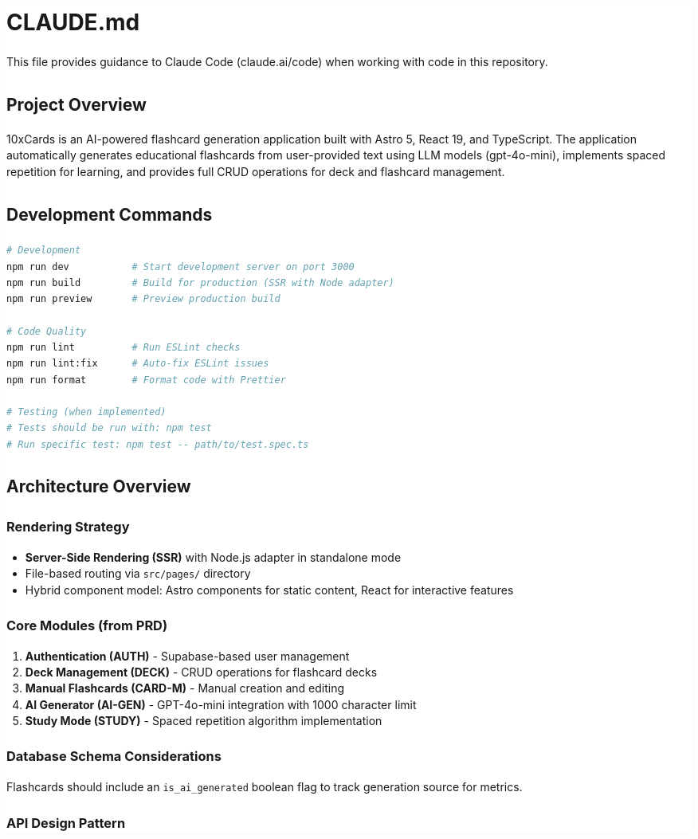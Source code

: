 # CLAUDE.md

This file provides guidance to Claude Code (claude.ai/code) when working with code in this repository.

## Project Overview

10xCards is an AI-powered flashcard generation application built with Astro 5, React 19, and TypeScript. The application automatically generates educational flashcards from user-provided text using LLM models (gpt-4o-mini), implements spaced repetition for learning, and provides full CRUD operations for deck and flashcard management.

## Development Commands

```bash
# Development
npm run dev           # Start development server on port 3000
npm run build         # Build for production (SSR with Node adapter)
npm run preview       # Preview production build

# Code Quality
npm run lint          # Run ESLint checks
npm run lint:fix      # Auto-fix ESLint issues
npm run format        # Format code with Prettier

# Testing (when implemented)
# Tests should be run with: npm test
# Run specific test: npm test -- path/to/test.spec.ts
```

## Architecture Overview

### Rendering Strategy
- **Server-Side Rendering (SSR)** with Node.js adapter in standalone mode
- File-based routing via `src/pages/` directory
- Hybrid component model: Astro components for static content, React for interactive features

### Core Modules (from PRD)

1. **Authentication (AUTH)** - Supabase-based user management
2. **Deck Management (DECK)** - CRUD operations for flashcard decks
3. **Manual Flashcards (CARD-M)** - Manual creation and editing
4. **AI Generator (AI-GEN)** - GPT-4o-mini integration with 1000 character limit
5. **Study Mode (STUDY)** - Spaced repetition algorithm implementation

### Database Schema Considerations

Flashcards should include an `is_ai_generated` boolean flag to track generation source for metrics.

### API Design Pattern

